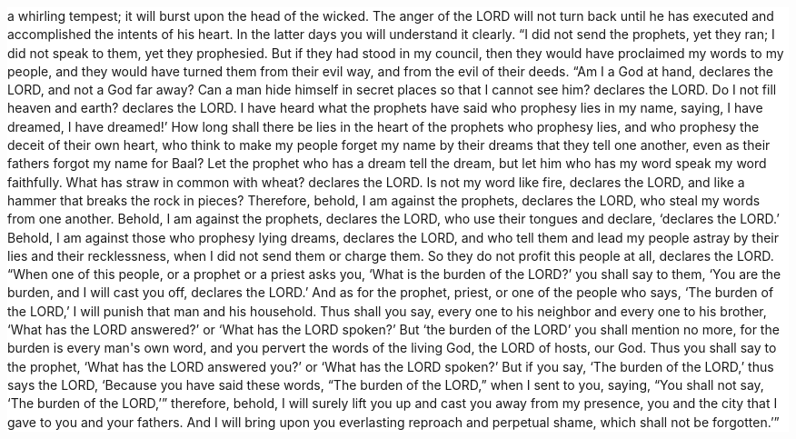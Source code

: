 a whirling tempest;
it will burst upon the head of the wicked.
The anger of the LORD will not turn back
until he has executed and accomplished
the intents of his heart.
In the latter days you will understand it clearly.
“I did not send the prophets,
yet they ran;
I did not speak to them,
yet they prophesied.
But if they had stood in my council,
then they would have proclaimed my words to my people,
and they would have turned them from their evil way,
and from the evil of their deeds.
“Am I a God at hand, declares the LORD, and not a God far away? Can a man hide himself in secret places so that I cannot see him? declares the LORD. Do I not fill heaven and earth? declares the LORD. I have heard what the prophets have said who prophesy lies in my name, saying, I have dreamed, I have dreamed!’ How long shall there be lies in the heart of the prophets who prophesy lies, and who prophesy the deceit of their own heart, who think to make my people forget my name by their dreams that they tell one another, even as their fathers forgot my name for Baal? Let the prophet who has a dream tell the dream, but let him who has my word speak my word faithfully. What has straw in common with wheat? declares the LORD. Is not my word like fire, declares the LORD, and like a hammer that breaks the rock in pieces? Therefore, behold, I am against the prophets, declares the LORD, who steal my words from one another. Behold, I am against the prophets, declares the LORD, who use their tongues and declare, ‘declares the LORD.’ Behold, I am against those who prophesy lying dreams, declares the LORD, and who tell them and lead my people astray by their lies and their recklessness, when I did not send them or charge them. So they do not profit this people at all, declares the LORD.
“When one of this people, or a prophet or a priest asks you, ‘What is the burden of the LORD?’ you shall say to them, ‘You are the burden, and I will cast you off, declares the LORD.’ And as for the prophet, priest, or one of the people who says, ‘The burden of the LORD,’ I will punish that man and his household. Thus shall you say, every one to his neighbor and every one to his brother, ‘What has the LORD answered?’ or ‘What has the LORD spoken?’ But ‘the burden of the LORD’ you shall mention no more, for the burden is every man's own word, and you pervert the words of the living God, the LORD of hosts, our God. Thus you shall say to the prophet, ‘What has the LORD answered you?’ or ‘What has the LORD spoken?’ But if you say, ‘The burden of the LORD,’ thus says the LORD, ‘Because you have said these words, “The burden of the LORD,” when I sent to you, saying, “You shall not say, ‘The burden of the LORD,’” therefore, behold, I will surely lift you up and cast you away from my presence, you and the city that I gave to you and your fathers. And I will bring upon you everlasting reproach and perpetual shame, which shall not be forgotten.’”
